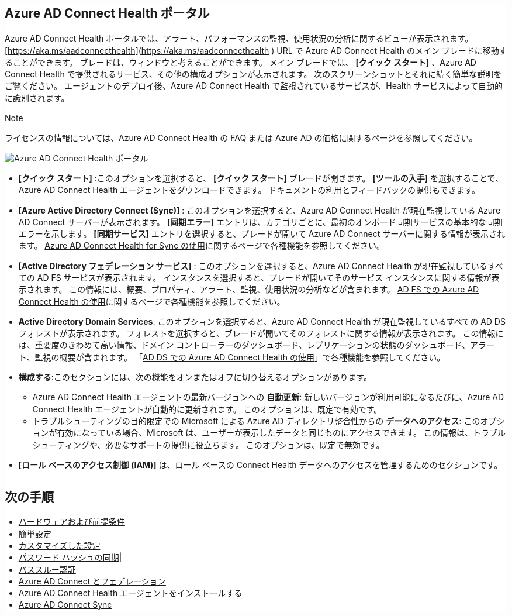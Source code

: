 
## <a name="azure-ad-connect-health-portal"></a>Azure AD Connect Health ポータル
Azure AD Connect Health ポータルでは、アラート、パフォーマンスの監視、使用状況の分析に関するビューが表示されます。 [https://aka.ms/aadconnecthealth](https://aka.ms/aadconnecthealth ) URL で Azure AD Connect Health のメイン ブレードに移動することができます。 ブレードは、ウィンドウと考えることができます。 メイン ブレードでは、 **[クイック スタート]** 、Azure AD Connect Health で提供されるサービス、その他の構成オプションが表示されます。 次のスクリーンショットとそれに続く簡単な説明をご覧ください。 エージェントのデプロイ後、Azure AD Connect Health で監視されているサービスが、Health サービスによって自動的に識別されます。

> [!NOTE]
> ライセンスの情報については、[Azure AD Connect Health の FAQ](reference-connect-health-faq.yml) または [Azure AD の価格に関するページ](https://aka.ms/aadpricing)を参照してください。
    
![Azure AD Connect Health ポータル](./media/whatis-hybrid-identity-health/portalsidebar.png)

* **[クイック スタート]** :このオプションを選択すると、 **[クイック スタート]** ブレードが開きます。 **[ツールの入手]** を選択することで、Azure AD Connect Health エージェントをダウンロードできます。 ドキュメントの利用とフィードバックの提供もできます。
* **[Azure Active Directory Connect (Sync)]** : このオプションを選択すると、Azure AD Connect Health が現在監視している Azure AD Connect サーバーが表示されます。 **[同期エラー]** エントリは、カテゴリごとに、最初のオンボード同期サービスの基本的な同期エラーを示します。 **[同期サービス]** エントリを選択すると、ブレードが開いて Azure AD Connect サーバーに関する情報が表示されます。 [Azure AD Connect Health for Sync の使用](how-to-connect-health-sync.md)に関するページで各種機能を参照してください。
* **[Active Directory フェデレーション サービス]** : このオプションを選択すると、Azure AD Connect Health が現在監視しているすべての AD FS サービスが表示されます。 インスタンスを選択すると、ブレードが開いてそのサービス インスタンスに関する情報が表示されます。 この情報には、概要、プロパティ、アラート、監視、使用状況の分析などが含まれます。 [AD FS での Azure AD Connect Health の使用](how-to-connect-health-adfs.md)に関するページで各種機能を参照してください。
* **Active Directory Domain Services**: このオプションを選択すると、Azure AD Connect Health が現在監視しているすべての AD DS フォレストが表示されます。 フォレストを選択すると、ブレードが開いてそのフォレストに関する情報が表示されます。 この情報には、重要度のきわめて高い情報、ドメイン コントローラーのダッシュボード、レプリケーションの状態のダッシュボード、アラート、監視の概要が含まれます。 「[AD DS での Azure AD Connect Health の使用](how-to-connect-health-adds.md)」で各種機能を参照してください。
* **構成する**:このセクションには、次の機能をオンまたはオフに切り替えるオプションがあります。

   - Azure AD Connect Health エージェントの最新バージョンへの **自動更新**: 新しいバージョンが利用可能になるたびに、Azure AD Connect Health エージェントが自動的に更新されます。 このオプションは、既定で有効です。
   - トラブルシューティングの目的限定での Microsoft による Azure AD ディレクトリ整合性からの **データへのアクセス**: このオプションが有効になっている場合、Microsoft は、ユーザーが表示したデータと同じものにアクセスできます。 この情報は、トラブルシューティングや、必要なサポートの提供に役立ちます。 このオプションは、既定で無効です。
* **[ロール ベースのアクセス制御 (IAM)]** は、ロール ベースの Connect Health データへのアクセスを管理するためのセクションです。 

## <a name="next-steps"></a>次の手順

- [ハードウェアおよび前提条件](how-to-connect-install-prerequisites.md) 
- [簡単設定](how-to-connect-install-express.md)
- [カスタマイズした設定](how-to-connect-install-custom.md)
- [パスワード ハッシュの同期](how-to-connect-password-hash-synchronization.md)|
- [パススルー認証](how-to-connect-pta.md)
- [Azure AD Connect とフェデレーション](how-to-connect-fed-whatis.md)
- [Azure AD Connect Health エージェントをインストールする](how-to-connect-health-agent-install.md) 
- [Azure AD Connect Sync](how-to-connect-sync-whatis.md)